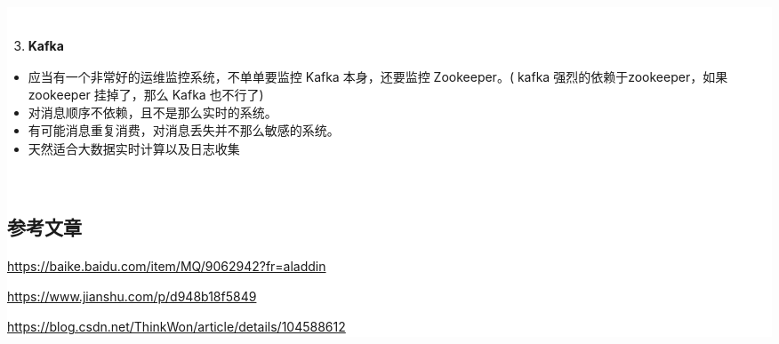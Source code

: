 <br>

3. **Kafka**

- 应当有一个非常好的运维监控系统，不单单要监控 Kafka 本身，还要监控 Zookeeper。( kafka 强烈的依赖于zookeeper，如果 zookeeper 挂掉了，那么 Kafka 也不行了)
- 对消息顺序不依赖，且不是那么实时的系统。
- 有可能消息重复消费，对消息丢失并不那么敏感的系统。
- 天然适合大数据实时计算以及日志收集

<br>


## <span id="te">参考文章</span>

<a href="https://baike.baidu.com/item/MQ/9062942?fr=aladdin" target="_blank">https://baike.baidu.com/item/MQ/9062942?fr=aladdin</a>

<a href="https://www.jianshu.com/p/d948b18f5849" target="_blank">https://www.jianshu.com/p/d948b18f5849</a>

<a href="https://blog.csdn.net/ThinkWon/article/details/104588612" target="_blank">https://blog.csdn.net/ThinkWon/article/details/104588612</a>









